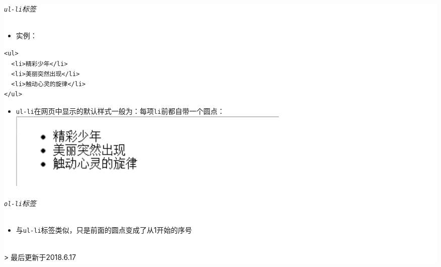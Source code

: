 ###### `ul-li`标签

- 实例：
```
<ul>
  <li>精彩少年</li>
  <li>美丽突然出现</li>
  <li>触动心灵的旋律</li>
</ul>
```

- `ul-li`在网页中显示的默认样式一般为：每项`li`前都自带一个圆点：
![](/images/HTML/ul-li.png)

###### `ol-li`标签

- 与`ul-li`标签类似，只是前面的圆点变成了从1开始的序号

<br>
> 最后更新于2018.6.17

